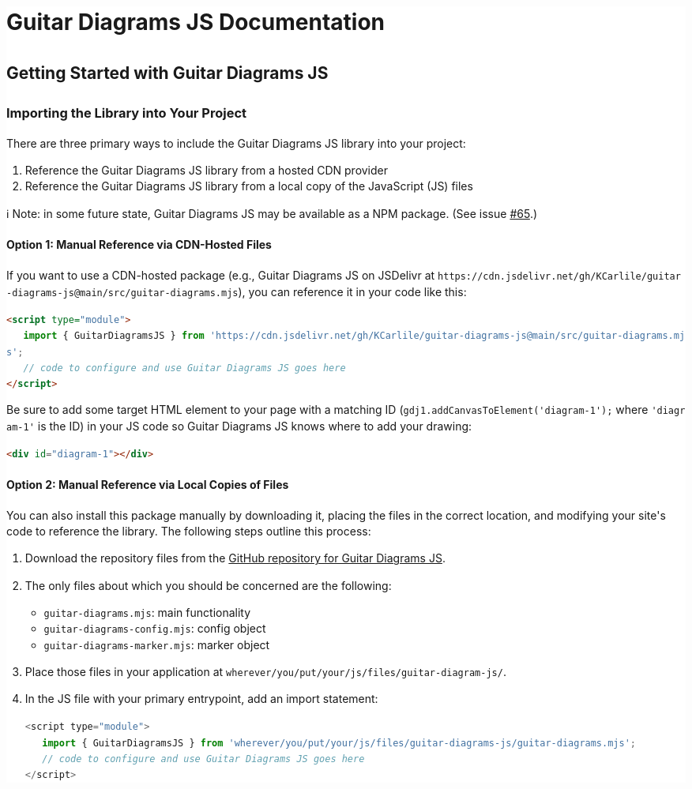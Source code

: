 # Guitar Diagrams JS Documentation

## Getting Started with Guitar Diagrams JS

### Importing the Library into Your Project

There are three primary ways to include the Guitar Diagrams JS library into your project:

1. Reference the Guitar Diagrams JS library from a hosted CDN provider
1. Reference the Guitar Diagrams JS library from a local copy of the JavaScript (JS) files

:information_source: Note: in some future state, Guitar Diagrams JS may be available as a NPM package. (See issue [#65](https://github.com/KCarlile/guitar-diagrams-js/issues/65).)

#### Option 1: Manual Reference via CDN-Hosted Files

If you want to use a CDN-hosted package (e.g., Guitar Diagrams JS on JSDelivr at `https://cdn.jsdelivr.net/gh/KCarlile/guitar-diagrams-js@main/src/guitar-diagrams.mjs`), you can reference it in your code like this:

```html
<script type="module">
   import { GuitarDiagramsJS } from 'https://cdn.jsdelivr.net/gh/KCarlile/guitar-diagrams-js@main/src/guitar-diagrams.mjs';
   // code to configure and use Guitar Diagrams JS goes here
</script>
```

Be sure to add some target HTML element to your page with a matching ID (`gdj1.addCanvasToElement('diagram-1');` where `'diagram-1'` is the ID) in your JS code so Guitar Diagrams JS knows where to add your drawing:

```html
<div id="diagram-1"></div>
```

#### Option 2: Manual Reference via Local Copies of Files

You can also install this package manually by downloading it, placing the files in the correct location, and modifying your site's code to reference the library. The following steps outline this process:

1. Download the repository files from the [GitHub repository for Guitar Diagrams JS](https://github.com/KCarlile/guitar-diagrams-js).
1. The only files about which you should be concerned are the following:
   - `guitar-diagrams.mjs`: main functionality
   - `guitar-diagrams-config.mjs`: config object
   - `guitar-diagrams-marker.mjs`: marker object
1. Place those files in your application at `wherever/you/put/your/js/files/guitar-diagram-js/`.
1. In the JS file with your primary entrypoint, add an import statement:

   ```javascript
   <script type="module">
      import { GuitarDiagramsJS } from 'wherever/you/put/your/js/files/guitar-diagrams-js/guitar-diagrams.mjs';
      // code to configure and use Guitar Diagrams JS goes here
   </script>
   ```
